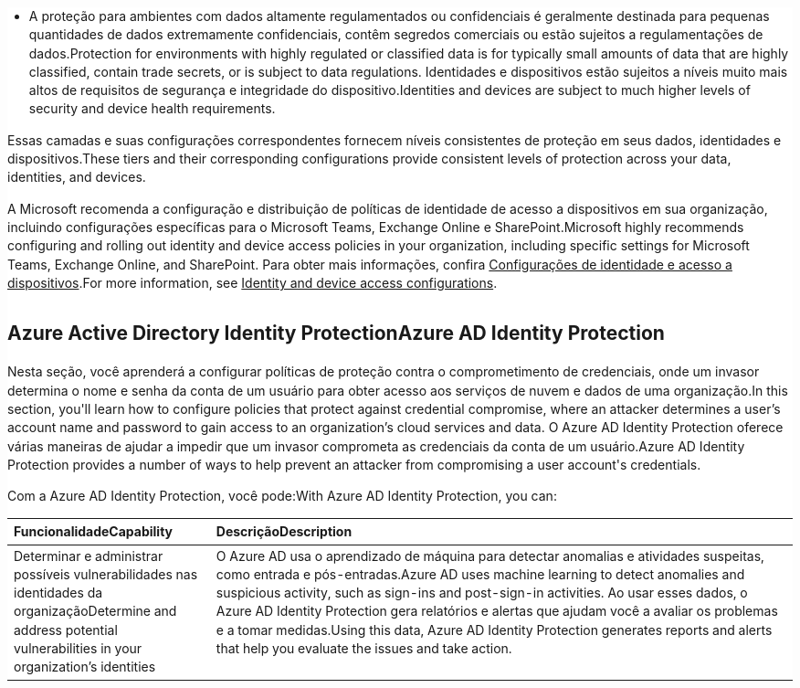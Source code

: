 - <span data-ttu-id="ee3c8-184">A proteção para ambientes com dados altamente regulamentados ou confidenciais é geralmente destinada para pequenas quantidades de dados extremamente confidenciais, contêm segredos comerciais ou estão sujeitos a regulamentações de dados.</span><span class="sxs-lookup"><span data-stu-id="ee3c8-184">Protection for environments with highly regulated or classified data is for typically small amounts of data that are highly classified, contain trade secrets, or is subject to data regulations.</span></span> <span data-ttu-id="ee3c8-185">Identidades e dispositivos estão sujeitos a níveis muito mais altos de requisitos de segurança e integridade do dispositivo.</span><span class="sxs-lookup"><span data-stu-id="ee3c8-185">Identities and devices are subject to much higher levels of security and device health requirements.</span></span> 

<span data-ttu-id="ee3c8-186">Essas camadas e suas configurações correspondentes fornecem níveis consistentes de proteção em seus dados, identidades e dispositivos.</span><span class="sxs-lookup"><span data-stu-id="ee3c8-186">These tiers and their corresponding configurations provide consistent levels of protection across your data, identities, and devices.</span></span>

<span data-ttu-id="ee3c8-187">A Microsoft recomenda a configuração e distribuição de políticas de identidade de acesso a dispositivos em sua organização, incluindo configurações específicas para o Microsoft Teams, Exchange Online e SharePoint.</span><span class="sxs-lookup"><span data-stu-id="ee3c8-187">Microsoft highly recommends configuring and rolling out identity and device access policies in your organization, including specific settings for Microsoft Teams, Exchange Online, and SharePoint.</span></span> <span data-ttu-id="ee3c8-188">Para obter mais informações, confira [Configurações de identidade e acesso a dispositivos](../security/office-365-security/microsoft-365-policies-configurations.md).</span><span class="sxs-lookup"><span data-stu-id="ee3c8-188">For more information, see [Identity and device access configurations](../security/office-365-security/microsoft-365-policies-configurations.md).</span></span>

## <a name="azure-ad-identity-protection"></a><span data-ttu-id="ee3c8-189">Azure Active Directory Identity Protection</span><span class="sxs-lookup"><span data-stu-id="ee3c8-189">Azure AD Identity Protection</span></span>

<span data-ttu-id="ee3c8-190">Nesta seção, você aprenderá a configurar políticas de proteção contra o comprometimento de credenciais, onde um invasor determina o nome e senha da conta de um usuário para obter acesso aos serviços de nuvem e dados de uma organização.</span><span class="sxs-lookup"><span data-stu-id="ee3c8-190">In this section, you'll learn how to configure policies that protect against credential compromise, where an attacker determines a user’s account name and password to gain access to an organization’s cloud services and data.</span></span> <span data-ttu-id="ee3c8-191">O Azure AD Identity Protection oferece várias maneiras de ajudar a impedir que um invasor comprometa as credenciais da conta de um usuário.</span><span class="sxs-lookup"><span data-stu-id="ee3c8-191">Azure AD Identity Protection provides a number of ways to help prevent an attacker from compromising a user account's credentials.</span></span>

<span data-ttu-id="ee3c8-192">Com a Azure AD Identity Protection, você pode:</span><span class="sxs-lookup"><span data-stu-id="ee3c8-192">With Azure AD Identity Protection, you can:</span></span>

|<span data-ttu-id="ee3c8-193">Funcionalidade</span><span class="sxs-lookup"><span data-stu-id="ee3c8-193">Capability</span></span>|<span data-ttu-id="ee3c8-194">Descrição</span><span class="sxs-lookup"><span data-stu-id="ee3c8-194">Description</span></span>|
|:---------|:---------|
| <span data-ttu-id="ee3c8-195">Determinar e administrar possíveis vulnerabilidades nas identidades da organização</span><span class="sxs-lookup"><span data-stu-id="ee3c8-195">Determine and address potential vulnerabilities in your organization’s identities</span></span> | <span data-ttu-id="ee3c8-196">O Azure AD usa o aprendizado de máquina para detectar anomalias e atividades suspeitas, como entrada e pós-entradas.</span><span class="sxs-lookup"><span data-stu-id="ee3c8-196">Azure AD uses machine learning to detect anomalies and suspicious activity, such as sign-ins and post-sign-in activities.</span></span> <span data-ttu-id="ee3c8-197">Ao usar esses dados, o Azure AD Identity Protection gera relatórios e alertas que ajudam você a avaliar os problemas e a tomar medidas.</span><span class="sxs-lookup"><span data-stu-id="ee3c8-197">Using this data, Azure AD Identity Protection generates reports and alerts that help you evaluate the issues and take action.</span></span>|